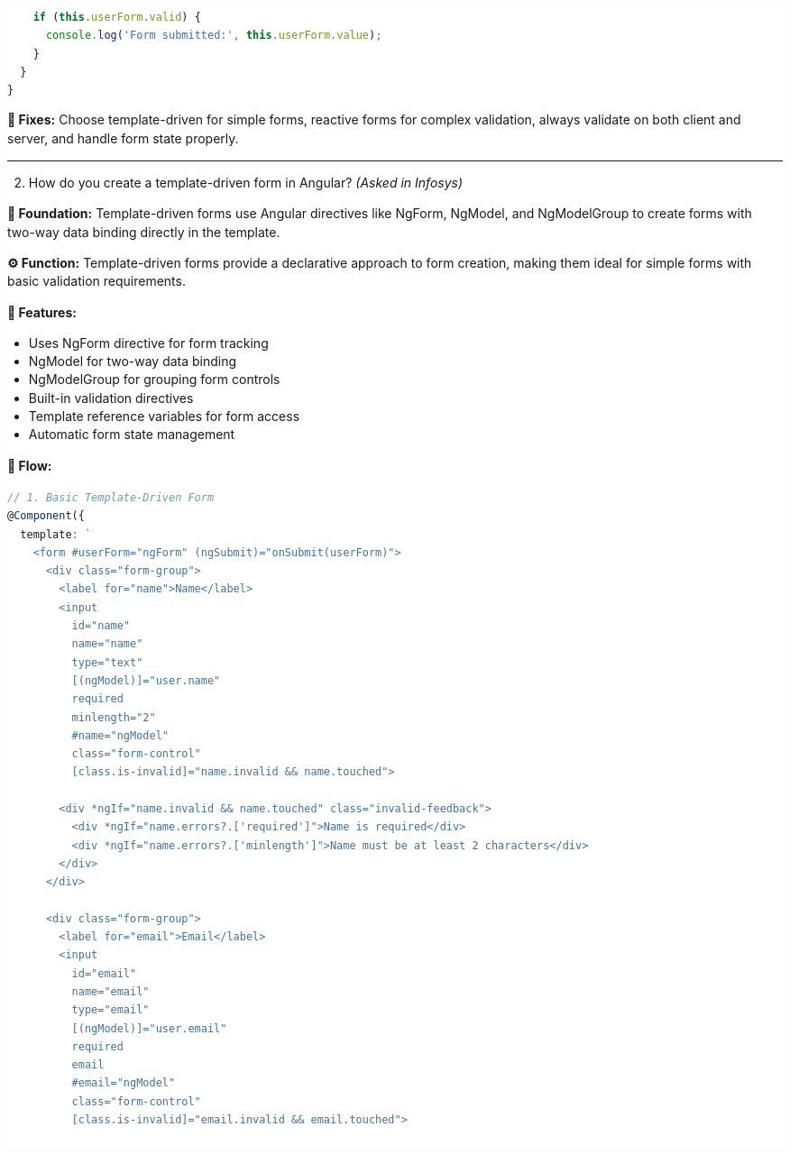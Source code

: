 ```typescript
    if (this.userForm.valid) {
      console.log('Form submitted:', this.userForm.value);
    }
  }
}
```

**🐞 Fixes:** Choose template-driven for simple forms, reactive forms for complex validation, always validate on both client and server, and handle form state properly.

---

2. How do you create a template-driven form in Angular? _(Asked in Infosys)_

**🧩 Foundation:** Template-driven forms use Angular directives like NgForm, NgModel, and NgModelGroup to create forms with two-way data binding directly in the template.

**⚙️ Function:** Template-driven forms provide a declarative approach to form creation, making them ideal for simple forms with basic validation requirements.

**🚀 Features:**
- Uses NgForm directive for form tracking
- NgModel for two-way data binding
- NgModelGroup for grouping form controls
- Built-in validation directives
- Template reference variables for form access
- Automatic form state management

**🔁 Flow:**
```typescript
// 1. Basic Template-Driven Form
@Component({
  template: `
    <form #userForm="ngForm" (ngSubmit)="onSubmit(userForm)">
      <div class="form-group">
        <label for="name">Name</label>
        <input 
          id="name"
          name="name"
          type="text"
          [(ngModel)]="user.name"
          required
          minlength="2"
          #name="ngModel"
          class="form-control"
          [class.is-invalid]="name.invalid && name.touched">
        
        <div *ngIf="name.invalid && name.touched" class="invalid-feedback">
          <div *ngIf="name.errors?.['required']">Name is required</div>
          <div *ngIf="name.errors?.['minlength']">Name must be at least 2 characters</div>
        </div>
      </div>
      
      <div class="form-group">
        <label for="email">Email</label>
        <input 
          id="email"
          name="email"
          type="email"
          [(ngModel)]="user.email"
          required
          email
          #email="ngModel"
          class="form-control"
          [class.is-invalid]="email.invalid && email.touched">
        
```
